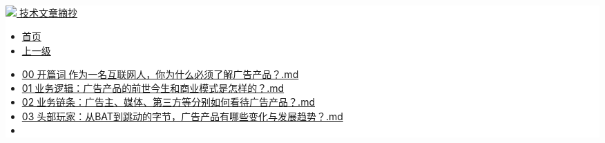 <!DOCTYPE html>

<html xmlns="http://www.w3.org/1999/xhtml">
<head>
<head>
<meta content="text/html; charset=utf-8" http-equiv="Content-Type"/>
<meta content="width=device-width, initial-scale=1, maximum-scale=1.0, user-scalable=no" name="viewport"/>
<meta content="zh-cn" http-equiv="content-language"/>
<meta content="11 物料生产：如何满足广告主的创意需求？" name="description"/>
<link href="/static/favicon.png" rel="icon"/>
<title>11 物料生产：如何满足广告主的创意需求？ </title>
<link href="/static/index.css" rel="stylesheet"/>
<link href="/static/highlight.min.css" rel="stylesheet"/>
<script src="/static/highlight.min.js"></script>
<meta content="Hexo 4.2.0" name="generator"/>

</head>
<body>
<div class="book-container">
<div class="book-sidebar">
<div class="book-brand">
<a href="/">
<img src="/static/favicon.png"/>
<span>技术文章摘抄</span>
</a>
</div>
<div class="book-menu uncollapsible">
<ul class="uncollapsible">
<li><a class="current-tab" href="/">首页</a></li>
<li><a href="../">上一级</a></li>
</ul>
<ul class="uncollapsible">
<li>
<a class="menu-item" href="/%e4%b8%93%e6%a0%8f/%e5%a4%a7%e5%8e%82%e5%b9%bf%e5%91%8a%e4%ba%a7%e5%93%81%e5%bf%83%e6%b3%95/00%20%e5%bc%80%e7%af%87%e8%af%8d%20%e4%bd%9c%e4%b8%ba%e4%b8%80%e5%90%8d%e4%ba%92%e8%81%94%e7%bd%91%e4%ba%ba%ef%bc%8c%e4%bd%a0%e4%b8%ba%e4%bb%80%e4%b9%88%e5%bf%85%e9%a1%bb%e4%ba%86%e8%a7%a3%e5%b9%bf%e5%91%8a%e4%ba%a7%e5%93%81%ef%bc%9f.md" id="00 开篇词 作为一名互联网人，你为什么必须了解广告产品？.md">00 开篇词 作为一名互联网人，你为什么必须了解广告产品？.md</a>
</li>
<li>
<a class="menu-item" href="/%e4%b8%93%e6%a0%8f/%e5%a4%a7%e5%8e%82%e5%b9%bf%e5%91%8a%e4%ba%a7%e5%93%81%e5%bf%83%e6%b3%95/01%20%e4%b8%9a%e5%8a%a1%e9%80%bb%e8%be%91%ef%bc%9a%e5%b9%bf%e5%91%8a%e4%ba%a7%e5%93%81%e7%9a%84%e5%89%8d%e4%b8%96%e4%bb%8a%e7%94%9f%e5%92%8c%e5%95%86%e4%b8%9a%e6%a8%a1%e5%bc%8f%e6%98%af%e6%80%8e%e6%a0%b7%e7%9a%84%ef%bc%9f.md" id="01 业务逻辑：广告产品的前世今生和商业模式是怎样的？.md">01 业务逻辑：广告产品的前世今生和商业模式是怎样的？.md</a>
</li>
<li>
<a class="menu-item" href="/%e4%b8%93%e6%a0%8f/%e5%a4%a7%e5%8e%82%e5%b9%bf%e5%91%8a%e4%ba%a7%e5%93%81%e5%bf%83%e6%b3%95/02%20%e4%b8%9a%e5%8a%a1%e9%93%be%e6%9d%a1%ef%bc%9a%e5%b9%bf%e5%91%8a%e4%b8%bb%e3%80%81%e5%aa%92%e4%bd%93%e3%80%81%e7%ac%ac%e4%b8%89%e6%96%b9%e7%ad%89%e5%88%86%e5%88%ab%e5%a6%82%e4%bd%95%e7%9c%8b%e5%be%85%e5%b9%bf%e5%91%8a%e4%ba%a7%e5%93%81%ef%bc%9f.md" id="02 业务链条：广告主、媒体、第三方等分别如何看待广告产品？.md">02 业务链条：广告主、媒体、第三方等分别如何看待广告产品？.md</a>
</li>
<li>
<a class="menu-item" href="/%e4%b8%93%e6%a0%8f/%e5%a4%a7%e5%8e%82%e5%b9%bf%e5%91%8a%e4%ba%a7%e5%93%81%e5%bf%83%e6%b3%95/03%20%e5%a4%b4%e9%83%a8%e7%8e%a9%e5%ae%b6%ef%bc%9a%e4%bb%8eBAT%e5%88%b0%e8%b7%b3%e5%8a%a8%e7%9a%84%e5%ad%97%e8%8a%82%ef%bc%8c%e5%b9%bf%e5%91%8a%e4%ba%a7%e5%93%81%e6%9c%89%e5%93%aa%e4%ba%9b%e5%8f%98%e5%8c%96%e4%b8%8e%e5%8f%91%e5%b1%95%e8%b6%8b%e5%8a%bf%ef%bc%9f.md" id="03 头部玩家：从BAT到跳动的字节，广告产品有哪些变化与发展趋势？.md">03 头部玩家：从BAT到跳动的字节，广告产品有哪些变化与发展趋势？.md</a>
</li>
<li>